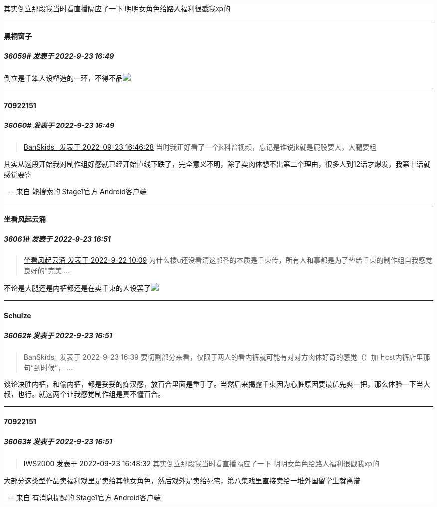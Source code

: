 其实倒立那段我当时看直播隔应了一下
明明女角色给路人福利很戳我xp的

*****

####  黑桐窗子  
##### 36059#       发表于 2022-9-23 16:49

倒立是千笨人设塑造的一环，不得不品<img src="https://static.saraba1st.com/image/smiley/face2017/067.png" referrerpolicy="no-referrer">

*****

####  70922151  
##### 36060#       发表于 2022-9-23 16:49

<blockquote><a href="httphttps://bbs.saraba1st.com/2b/forum.php?mod=redirect&amp;goto=findpost&amp;pid=57613655&amp;ptid=2045127" target="_blank">BanSkids_ 发表于 2022-09-23 16:46:28</a>
当时我正好看了一个jk科普视频，忘记是谁说jk就是屁股要大，大腿要粗</blockquote>其实从这段开始我对制作组好感就已经开始直线下跌了，完全意义不明，除了卖肉体想不出第二个理由，很多人到12话才爆发，我第十话就感觉要寄

[  -- 来自 能搜索的 Stage1官方 Android客户端](https://www.coolapk.com/apk/140634)



*****

####  坐看风起云涌  
##### 36061#       发表于 2022-9-23 16:51

<blockquote><a href="httphttps://bbs.saraba1st.com/2b/forum.php?mod=redirect&amp;goto=findpost&amp;pid=57592160&amp;ptid=2045127" target="_blank">坐看风起云涌 发表于 2022-9-22 10:09</a>
为什么楼u还没看清这部番的本质是千束传，所有人和事都是为了垫给千束的制作组自我感觉良好的"完美 ...</blockquote>
不论是大腿还是内裤都还是在卖千束的人设罢了<img src="https://static.saraba1st.com/image/smiley/face2017/039.png" referrerpolicy="no-referrer">

*****

####  Schulze  
##### 36062#       发表于 2022-9-23 16:51

<blockquote>BanSkids_ 发表于 2022-9-23 16:39
要切割部分来看，仅限于两人的看内裤就可能有对对方肉体好奇的感觉（）加上cst内裤店里那句“到时候”， ...</blockquote>
谈论决胜内裤，和偷内裤，都是妥妥的痴汉感，放百合里面是重手了。当然后来揭露千束因为心脏原因要最优先爽一把，那么体验一下当大叔，也行。就这两个让我感觉制作组是真不懂百合。

*****

####  70922151  
##### 36063#       发表于 2022-9-23 16:51

<blockquote><a href="httphttps://bbs.saraba1st.com/2b/forum.php?mod=redirect&amp;goto=findpost&amp;pid=57613683&amp;ptid=2045127" target="_blank">IWS2000 发表于 2022-09-23 16:48:32</a>
其实倒立那段我当时看直播隔应了一下
明明女角色给路人福利很戳我xp的</blockquote>大部分这类型作品卖福利戏里是卖给其他女角色，然后戏外是卖给死宅，第八集戏里直接卖给一堆外国留学生就离谱

[  -- 来自 有消息提醒的 Stage1官方 Android客户端](https://www.coolapk.com/apk/140634)
